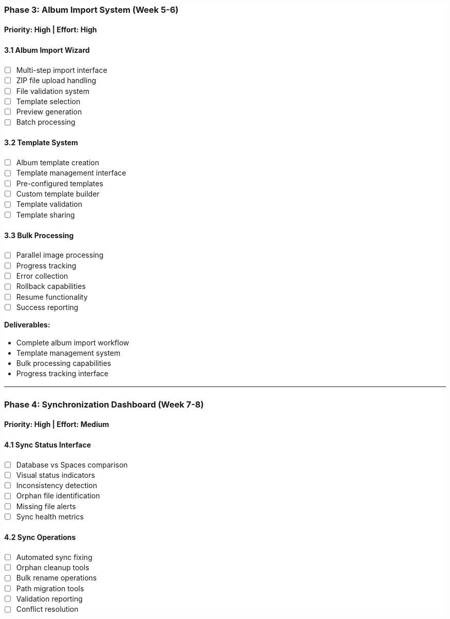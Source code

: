 
### **Phase 3: Album Import System** (Week 5-6)
**Priority: High | Effort: High**

#### **3.1 Album Import Wizard**
- [ ] Multi-step import interface
- [ ] ZIP file upload handling
- [ ] File validation system
- [ ] Template selection
- [ ] Preview generation
- [ ] Batch processing

#### **3.2 Template System**
- [ ] Album template creation
- [ ] Template management interface
- [ ] Pre-configured templates
- [ ] Custom template builder
- [ ] Template validation
- [ ] Template sharing

#### **3.3 Bulk Processing**
- [ ] Parallel image processing
- [ ] Progress tracking
- [ ] Error collection
- [ ] Rollback capabilities
- [ ] Resume functionality
- [ ] Success reporting

**Deliverables:**
- Complete album import workflow
- Template management system
- Bulk processing capabilities
- Progress tracking interface

---

### **Phase 4: Synchronization Dashboard** (Week 7-8)
**Priority: High | Effort: Medium**

#### **4.1 Sync Status Interface**
- [ ] Database vs Spaces comparison
- [ ] Visual status indicators
- [ ] Inconsistency detection
- [ ] Orphan file identification
- [ ] Missing file alerts
- [ ] Sync health metrics

#### **4.2 Sync Operations**
- [ ] Automated sync fixing
- [ ] Orphan cleanup tools
- [ ] Bulk rename operations
- [ ] Path migration tools
- [ ] Validation reporting
- [ ] Conflict resolution
